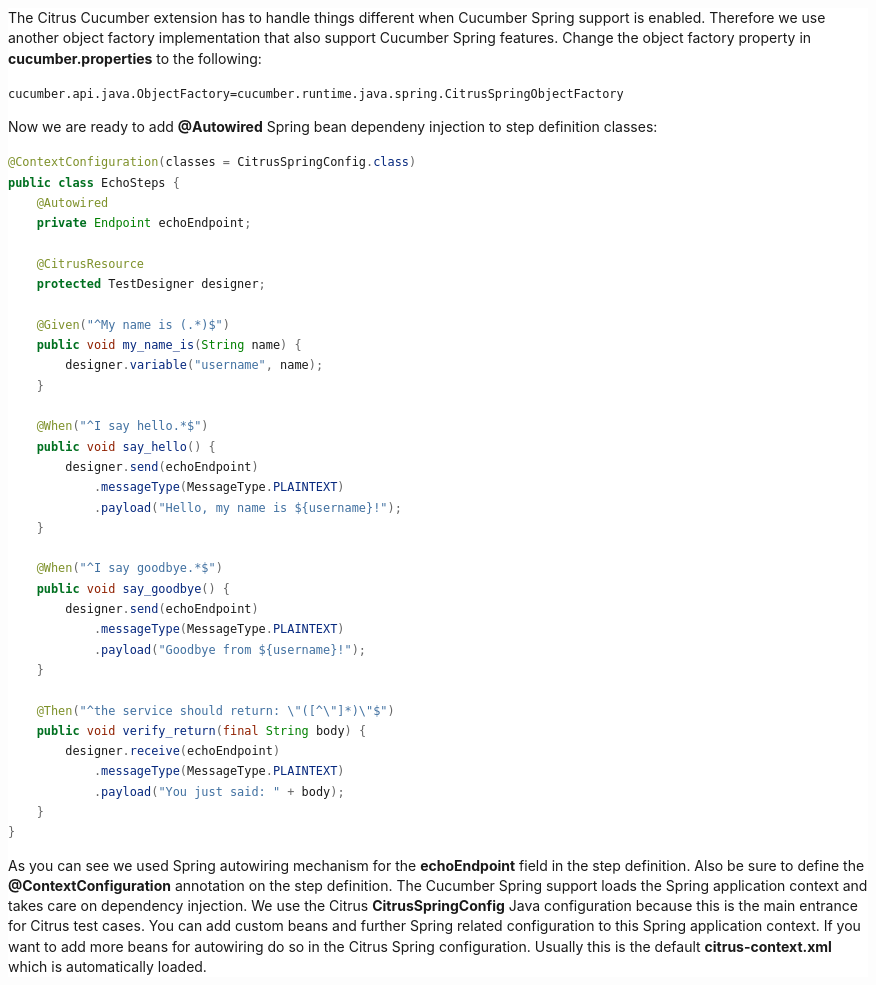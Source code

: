 The Citrus Cucumber extension has to handle things different when Cucumber Spring support is enabled. Therefore we use another object factory implementation that also support Cucumber Spring features. Change the object factory property in **cucumber.properties** to the following:

```xml
cucumber.api.java.ObjectFactory=cucumber.runtime.java.spring.CitrusSpringObjectFactory
```

Now we are ready to add **@Autowired** Spring bean dependeny injection to step definition classes:

```java
@ContextConfiguration(classes = CitrusSpringConfig.class)
public class EchoSteps {
    @Autowired
    private Endpoint echoEndpoint;

    @CitrusResource
    protected TestDesigner designer;

    @Given("^My name is (.*)$")
    public void my_name_is(String name) {
        designer.variable("username", name);
    }

    @When("^I say hello.*$")
    public void say_hello() {
        designer.send(echoEndpoint)
            .messageType(MessageType.PLAINTEXT)
            .payload("Hello, my name is ${username}!");
    }

    @When("^I say goodbye.*$")
    public void say_goodbye() {
        designer.send(echoEndpoint)
            .messageType(MessageType.PLAINTEXT)
            .payload("Goodbye from ${username}!");
    }

    @Then("^the service should return: \"([^\"]*)\"$")
    public void verify_return(final String body) {
        designer.receive(echoEndpoint)
            .messageType(MessageType.PLAINTEXT)
            .payload("You just said: " + body);
    }
}
```

As you can see we used Spring autowiring mechanism for the **echoEndpoint** field in the step definition. Also be sure to define the **@ContextConfiguration** annotation on the step definition. The Cucumber Spring support loads the Spring application context and takes care on dependency injection. We use the Citrus **CitrusSpringConfig** Java configuration because this is the main entrance for Citrus test cases. You can add custom beans and further Spring related configuration to this Spring application context. If you want to add more beans for autowiring do so in the Citrus Spring configuration. Usually this is the default **citrus-context.xml** which is automatically loaded.
